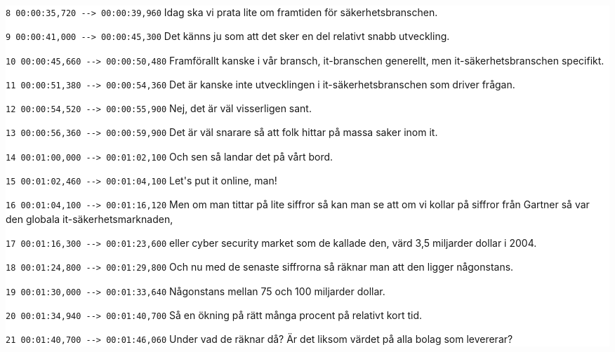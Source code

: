 `8 00:00:35,720 --> 00:00:39,960`
Idag ska vi prata lite om framtiden för säkerhetsbranschen.



`9 00:00:41,000 --> 00:00:45,300`
Det känns ju som att det sker en del relativt snabb utveckling.



`10 00:00:45,660 --> 00:00:50,480`
Framförallt kanske i vår bransch, it-branschen generellt, men it-säkerhetsbranschen specifikt.



`11 00:00:51,380 --> 00:00:54,360`
Det är kanske inte utvecklingen i it-säkerhetsbranschen som driver frågan.



`12 00:00:54,520 --> 00:00:55,900`
Nej, det är väl visserligen sant.



`13 00:00:56,360 --> 00:00:59,900`
Det är väl snarare så att folk hittar på massa saker inom it.



`14 00:01:00,000 --> 00:01:02,100`
Och sen så landar det på vårt bord.



`15 00:01:02,460 --> 00:01:04,100`
Let's put it online, man\!



`16 00:01:04,100 --> 00:01:16,120`
Men om man tittar på lite siffror så kan man se att om vi kollar på siffror från Gartner så var den globala it-säkerhetsmarknaden,



`17 00:01:16,300 --> 00:01:23,600`
eller cyber security market som de kallade den, värd 3,5 miljarder dollar i 2004.



`18 00:01:24,800 --> 00:01:29,800`
Och nu med de senaste siffrorna så räknar man att den ligger någonstans.



`19 00:01:30,000 --> 00:01:33,640`
Någonstans mellan 75 och 100 miljarder dollar.



`20 00:01:34,940 --> 00:01:40,700`
Så en ökning på rätt många procent på relativt kort tid.



`21 00:01:40,700 --> 00:01:46,060`
Under vad de räknar då? Är det liksom värdet på alla bolag som levererar?
